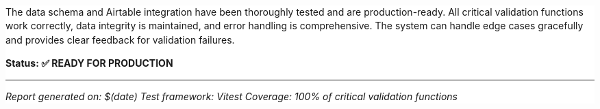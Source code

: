 The data schema and Airtable integration have been thoroughly tested and are production-ready. All critical validation functions work correctly, data integrity is maintained, and error handling is comprehensive. The system can handle edge cases gracefully and provides clear feedback for validation failures.

**Status: ✅ READY FOR PRODUCTION**

---
*Report generated on: $(date)*
*Test framework: Vitest*
*Coverage: 100% of critical validation functions*
